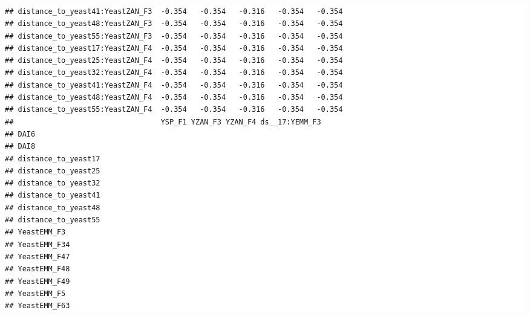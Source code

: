     ## distance_to_yeast41:YeastZAN_F3  -0.354   -0.354   -0.316   -0.354   -0.354 
    ## distance_to_yeast48:YeastZAN_F3  -0.354   -0.354   -0.316   -0.354   -0.354 
    ## distance_to_yeast55:YeastZAN_F3  -0.354   -0.354   -0.316   -0.354   -0.354 
    ## distance_to_yeast17:YeastZAN_F4  -0.354   -0.354   -0.316   -0.354   -0.354 
    ## distance_to_yeast25:YeastZAN_F4  -0.354   -0.354   -0.316   -0.354   -0.354 
    ## distance_to_yeast32:YeastZAN_F4  -0.354   -0.354   -0.316   -0.354   -0.354 
    ## distance_to_yeast41:YeastZAN_F4  -0.354   -0.354   -0.316   -0.354   -0.354 
    ## distance_to_yeast48:YeastZAN_F4  -0.354   -0.354   -0.316   -0.354   -0.354 
    ## distance_to_yeast55:YeastZAN_F4  -0.354   -0.354   -0.316   -0.354   -0.354 
    ##                                  YSP_F1 YZAN_F3 YZAN_F4 ds__17:YEMM_F3
    ## DAI6                                                                  
    ## DAI8                                                                  
    ## distance_to_yeast17                                                   
    ## distance_to_yeast25                                                   
    ## distance_to_yeast32                                                   
    ## distance_to_yeast41                                                   
    ## distance_to_yeast48                                                   
    ## distance_to_yeast55                                                   
    ## YeastEMM_F3                                                           
    ## YeastEMM_F34                                                          
    ## YeastEMM_F47                                                          
    ## YeastEMM_F48                                                          
    ## YeastEMM_F49                                                          
    ## YeastEMM_F5                                                           
    ## YeastEMM_F63                                                          